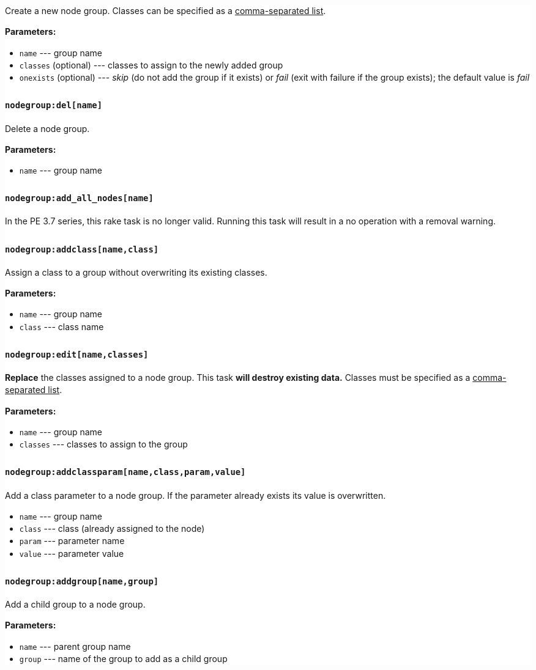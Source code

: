 Create a new node group. Classes can be specified as a [comma-separated list](#escaping).

**Parameters:**

- `name` --- group name
- `classes` (optional) --- classes to assign to the newly added group
- `onexists` (optional) --- *skip* (do not add the group if it exists) or *fail* (exit with failure if the group exists); the default value is *fail*

### `nodegroup:del[name]`

Delete a node group.

**Parameters:**

- `name` --- group name

### `nodegroup:add_all_nodes[name]`

In the PE 3.7 series, this rake task is no longer valid. Running this task will result in a no operation with a removal warning.

### `nodegroup:addclass[name,class]`

Assign a class to a group without overwriting its existing classes.

**Parameters:**

- `name` --- group name
- `class` --- class name

### `nodegroup:edit[name,classes]`

**Replace** the classes assigned to a node group. This task **will destroy existing data.** Classes must be specified as a [comma-separated list](#escaping).

**Parameters:**

- `name` --- group name
- `classes` --- classes to assign to the group

### `nodegroup:addclassparam[name,class,param,value]`

Add a class parameter to a node group. If the parameter already exists its value is overwritten.

- `name` --- group name
- `class` --- class (already assigned to the node)
- `param` --- parameter name
- `value` --- parameter value

### `nodegroup:addgroup[name,group]`

Add a child group to a node group.

**Parameters:**

- `name` --- parent group name
- `group` --- name of the group to add as a child group

